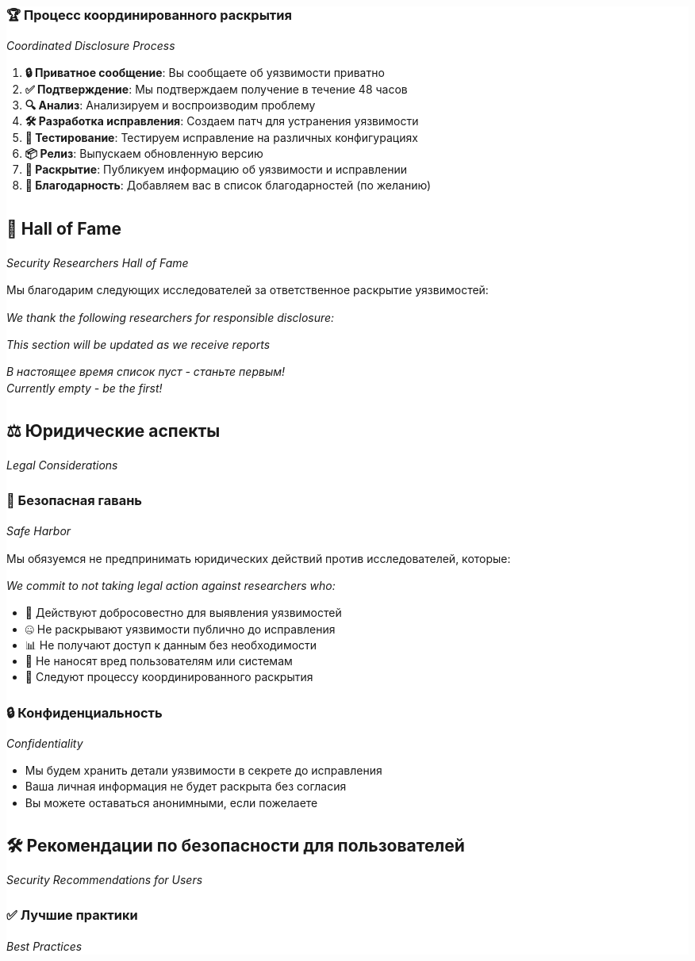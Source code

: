 ### 🏆 Процесс координированного раскрытия
*Coordinated Disclosure Process*

1. **🔒 Приватное сообщение**: Вы сообщаете об уязвимости приватно
2. **✅ Подтверждение**: Мы подтверждаем получение в течение 48 часов
3. **🔍 Анализ**: Анализируем и воспроизводим проблему
4. **🛠️ Разработка исправления**: Создаем патч для устранения уязвимости
5. **🧪 Тестирование**: Тестируем исправление на различных конфигурациях
6. **📦 Релиз**: Выпускаем обновленную версию
7. **📢 Раскрытие**: Публикуем информацию об уязвимости и исправлении
8. **🙏 Благодарность**: Добавляем вас в список благодарностей (по желанию)

## 🏅 Hall of Fame
*Security Researchers Hall of Fame*

Мы благодарим следующих исследователей за ответственное раскрытие уязвимостей:

*We thank the following researchers for responsible disclosure:*


*This section will be updated as we receive reports*

*В настоящее время список пуст - станьте первым!*  
*Currently empty - be the first!*

## ⚖️ Юридические аспекты
*Legal Considerations*

### 🤝 Безопасная гавань
*Safe Harbor*

Мы обязуемся не предпринимать юридических действий против исследователей, которые:

*We commit to not taking legal action against researchers who:*

- 🎯 Действуют добросовестно для выявления уязвимостей
- 🤐 Не раскрывают уязвимости публично до исправления
- 📊 Не получают доступ к данным без необходимости
- 🚫 Не наносят вред пользователям или системам
- 📝 Следуют процессу координированного раскрытия

### 🔒 Конфиденциальность
*Confidentiality*

- Мы будем хранить детали уязвимости в секрете до исправления
- Ваша личная информация не будет раскрыта без согласия
- Вы можете оставаться анонимными, если пожелаете

## 🛠️ Рекомендации по безопасности для пользователей
*Security Recommendations for Users*

### ✅ Лучшие практики
*Best Practices*
